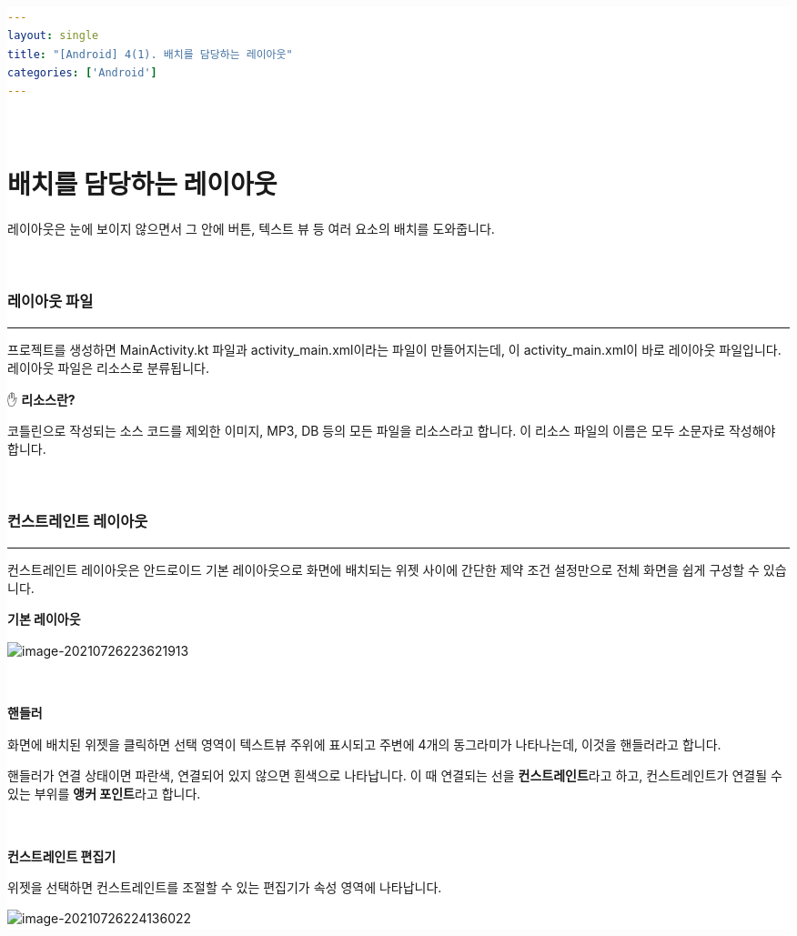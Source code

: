 ```yaml
---
layout: single
title: "[Android] 4(1). 배치를 담당하는 레이아웃"
categories: ['Android']
---
```




<br>

# 배치를 담당하는 레이아웃

레이아웃은 눈에 보이지 않으면서 그 안에 버튼, 텍스트 뷰 등 여러 요소의 배치를 도와줍니다. 

<br>

### 레이아웃 파일

---

프로젝트를 생성하면 MainActivity.kt 파일과 activity_main.xml이라는 파일이 만들어지는데, 이 activity_main.xml이 바로 레이아웃 파일입니다. 레이아웃 파일은 리소스로 분류됩니다. 

✋ **리소스란?**

코틀린으로 작성되는 소스 코드를 제외한 이미지, MP3, DB 등의 모든 파일을 리소스라고 합니다. 이 리소스 파일의 이름은 모두 소문자로 작성해야 합니다. 

<br>

### 컨스트레인트 레이아웃

---

컨스트레인트 레이아웃은 안드로이드 기본 레이아웃으로 화면에 배치되는 위젯 사이에 간단한 제약 조건 설정만으로 전체 화면을 쉽게 구성할 수 있습니다. 

**기본 레이아웃**

![image-20210726223621913](https://user-images.githubusercontent.com/70505378/127104174-d92115ef-0766-4714-becf-9243c6c58a5c.png)

<br>

**핸들러**

화면에 배치된 위젯을 클릭하면 선택 영역이 텍스트뷰 주위에 표시되고 주변에 4개의 동그라미가 나타나는데, 이것을 핸들러라고 합니다. 

핸들러가 연결 상태이면 파란색, 연결되어 있지 않으면 흰색으로 나타납니다. 이 때 연결되는 선을 **컨스트레인트**라고 하고, 컨스트레인트가 연결될 수 있는 부위를 **앵커 포인트**라고 합니다. 

<br>

**컨스트레인트 편집기**

위젯을 선택하면 컨스트레인트를 조절할 수 있는 편집기가 속성 영역에 나타납니다. 

![image-20210726224136022](https://user-images.githubusercontent.com/70505378/127104210-4090213a-f45c-4991-9c95-25eb9b689655.png)
